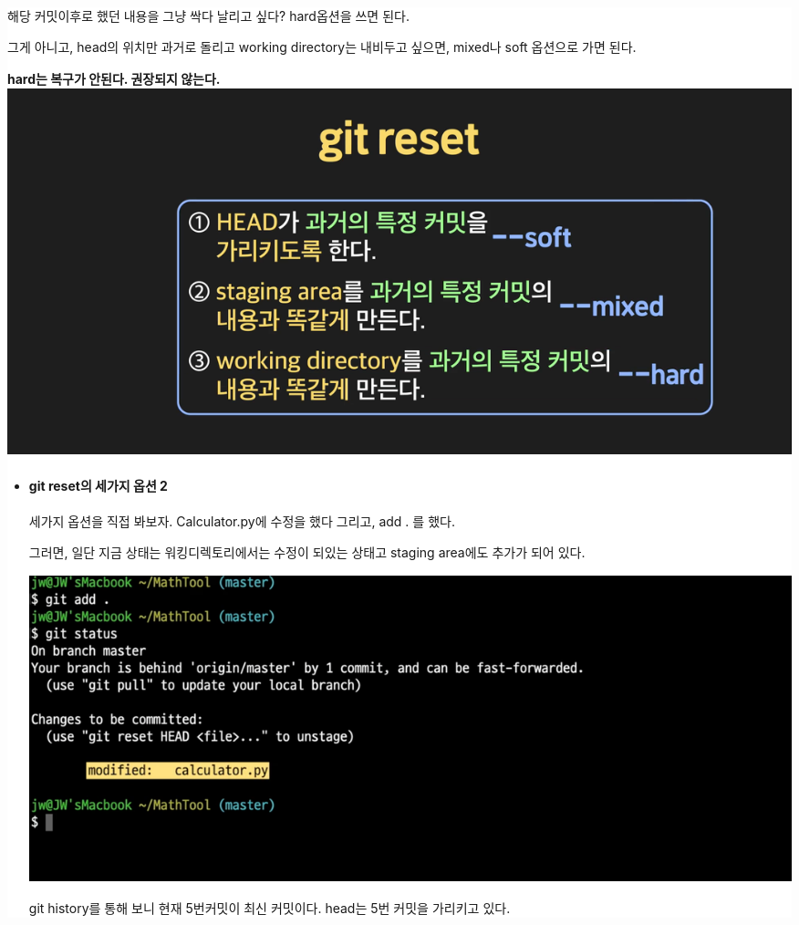   해당 커밋이후로 했던 내용을 그냥 싹다 날리고 싶다? hard옵션을 쓰면 된다. 

  그게 아니고, head의 위치만 과거로 돌리고 working directory는 내비두고 싶으면, mixed나 soft 옵션으로 가면 된다. 

  **hard는 복구가 안된다. 권장되지 않는다.** ![](./resources/1_136.png)



- #### git reset의 세가지 옵션 2

  세가지 옵션을 직접 봐보자. Calculator.py에 수정을 했다 그리고, add . 를 했다. 

  그러면, 일단 지금 상태는 워킹디렉토리에서는 수정이 되있는 상태고 staging area에도 추가가 되어 있다.

  ![](./resources/1_137.png) 

  git history를 통해 보니 현재 5번커밋이 최신 커밋이다. head는 5번 커밋을 가리키고 있다. 
